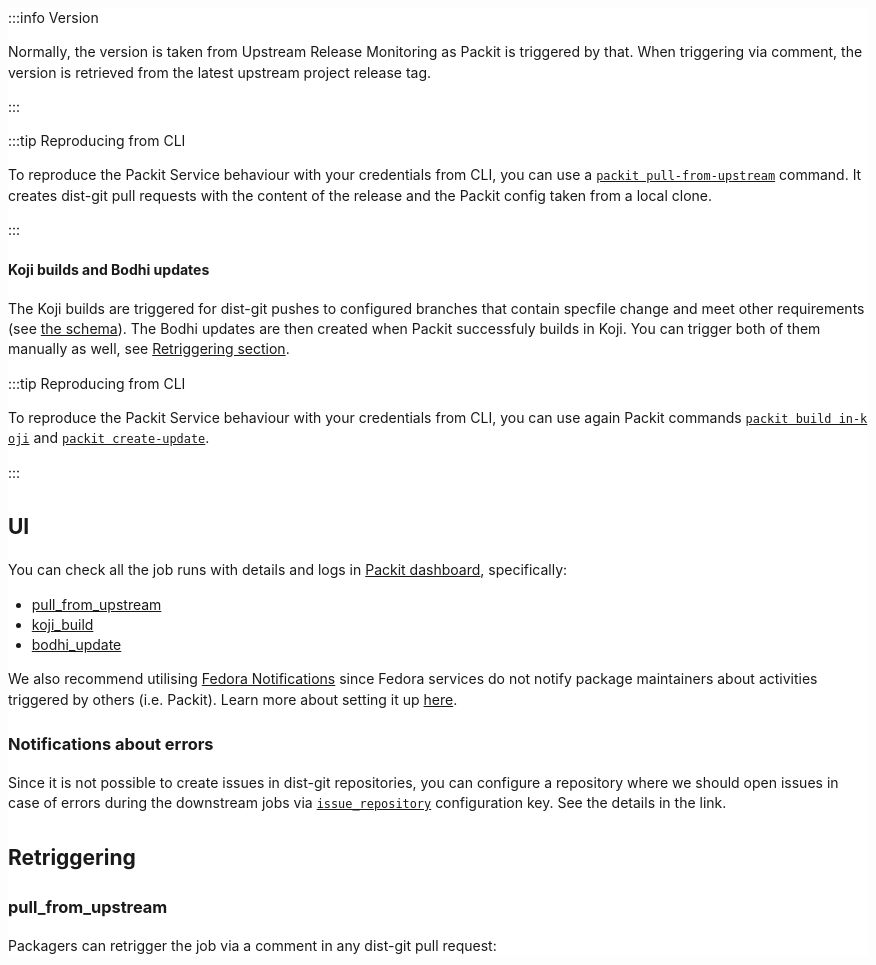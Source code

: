 
:::info Version

Normally, the version is taken from Upstream Release Monitoring as Packit is triggered by that.
When triggering via comment, the version is retrieved from the latest upstream project release tag.

:::

:::tip Reproducing from CLI

To reproduce the Packit Service behaviour with your credentials from CLI,
you can use a [`packit pull-from-upstream`](/docs/cli/pull-from-upstream) command.
It creates dist-git pull requests with the content of the release and the Packit config taken from a local clone.

:::

#### Koji builds and Bodhi updates
The Koji builds are triggered for dist-git pushes to configured branches that contain specfile change
and meet other requirements (see [the schema](/docs/configuration/downstream/koji_build#processing-of-dist-git-events-from-pagure)).
The Bodhi updates are then created when Packit successfuly builds in Koji.
You can trigger both of them manually as well, see [Retriggering section](#retriggering).

:::tip Reproducing from CLI

To reproduce the Packit Service behaviour with your credentials from CLI,
you can use again Packit commands [`packit build in-koji`](/docs/cli/build/in-koji) and 
[`packit create-update`](/docs/cli/create-update).

:::

## UI

You can check all the job runs with details and logs in [Packit dashboard](https:/dashboard.packit.dev), specifically:
- [pull_from_upstream](https://dashboard.packit.dev/jobs/pull-from-upstreams)
- [koji_build](https://dashboard.packit.dev/jobs/downstream-koji-builds)
- [bodhi_update](https://dashboard.packit.dev/jobs/bodhi-updates)

We also recommend utilising [Fedora Notifications](https://notifications.fedoraproject.org/)
since Fedora services do not notify package maintainers about activities triggered by others (i.e. Packit).
Learn more about setting it up [here](fedora-notifications.md).

### Notifications about errors
Since it is not possible to create issues in dist-git repositories, you can configure a repository where we should
open issues in case of errors during the downstream jobs via [`issue_repository`](/docs/configuration#issue_repository) 
configuration key. See the details in the link.

## Retriggering
### pull_from_upstream
Packagers can retrigger the job
via a comment in any dist-git pull request:
